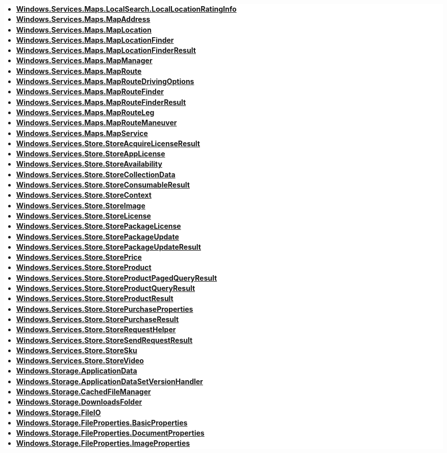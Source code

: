 * [**Windows.Services.Maps.LocalSearch.LocalLocationRatingInfo**](/uwp/api/Windows.Services.Maps.LocalSearch.LocalLocationRatingInfo)
* [**Windows.Services.Maps.MapAddress**](/uwp/api/Windows.Services.Maps.MapAddress)
* [**Windows.Services.Maps.MapLocation**](/uwp/api/Windows.Services.Maps.MapLocation)
* [**Windows.Services.Maps.MapLocationFinder**](/uwp/api/Windows.Services.Maps.MapLocationFinder)
* [**Windows.Services.Maps.MapLocationFinderResult**](/uwp/api/Windows.Services.Maps.MapLocationFinderResult)
* [**Windows.Services.Maps.MapManager**](/uwp/api/Windows.Services.Maps.MapManager)
* [**Windows.Services.Maps.MapRoute**](/uwp/api/Windows.Services.Maps.MapRoute)
* [**Windows.Services.Maps.MapRouteDrivingOptions**](/uwp/api/Windows.Services.Maps.MapRouteDrivingOptions)
* [**Windows.Services.Maps.MapRouteFinder**](/uwp/api/Windows.Services.Maps.MapRouteFinder)
* [**Windows.Services.Maps.MapRouteFinderResult**](/uwp/api/Windows.Services.Maps.MapRouteFinderResult)
* [**Windows.Services.Maps.MapRouteLeg**](/uwp/api/Windows.Services.Maps.MapRouteLeg)
* [**Windows.Services.Maps.MapRouteManeuver**](/uwp/api/Windows.Services.Maps.MapRouteManeuver)
* [**Windows.Services.Maps.MapService**](/uwp/api/Windows.Services.Maps.MapService)
* [**Windows.Services.Store.StoreAcquireLicenseResult**](/uwp/api/Windows.Services.Store.StoreAcquireLicenseResult)
* [**Windows.Services.Store.StoreAppLicense**](/uwp/api/Windows.Services.Store.StoreAppLicense)
* [**Windows.Services.Store.StoreAvailability**](/uwp/api/Windows.Services.Store.StoreAvailability)
* [**Windows.Services.Store.StoreCollectionData**](/uwp/api/Windows.Services.Store.StoreCollectionData)
* [**Windows.Services.Store.StoreConsumableResult**](/uwp/api/Windows.Services.Store.StoreConsumableResult)
* [**Windows.Services.Store.StoreContext**](/uwp/api/Windows.Services.Store.StoreContext)
* [**Windows.Services.Store.StoreImage**](/uwp/api/Windows.Services.Store.StoreImage)
* [**Windows.Services.Store.StoreLicense**](/uwp/api/Windows.Services.Store.StoreLicense)
* [**Windows.Services.Store.StorePackageLicense**](/uwp/api/Windows.Services.Store.StorePackageLicense)
* [**Windows.Services.Store.StorePackageUpdate**](/uwp/api/Windows.Services.Store.StorePackageUpdate)
* [**Windows.Services.Store.StorePackageUpdateResult**](/uwp/api/Windows.Services.Store.StorePackageUpdateResult)
* [**Windows.Services.Store.StorePrice**](/uwp/api/Windows.Services.Store.StorePrice)
* [**Windows.Services.Store.StoreProduct**](/uwp/api/Windows.Services.Store.StoreProduct)
* [**Windows.Services.Store.StoreProductPagedQueryResult**](/uwp/api/Windows.Services.Store.StoreProductPagedQueryResult)
* [**Windows.Services.Store.StoreProductQueryResult**](/uwp/api/Windows.Services.Store.StoreProductQueryResult)
* [**Windows.Services.Store.StoreProductResult**](/uwp/api/Windows.Services.Store.StoreProductResult)
* [**Windows.Services.Store.StorePurchaseProperties**](/uwp/api/Windows.Services.Store.StorePurchaseProperties)
* [**Windows.Services.Store.StorePurchaseResult**](/uwp/api/Windows.Services.Store.StorePurchaseResult)
* [**Windows.Services.Store.StoreRequestHelper**](/uwp/api/Windows.Services.Store.StoreRequestHelper)
* [**Windows.Services.Store.StoreSendRequestResult**](/uwp/api/Windows.Services.Store.StoreSendRequestResult)
* [**Windows.Services.Store.StoreSku**](/uwp/api/Windows.Services.Store.StoreSku)
* [**Windows.Services.Store.StoreVideo**](/uwp/api/Windows.Services.Store.StoreVideo)
* [**Windows.Storage.ApplicationData**](/uwp/api/windows.storage.applicationdata)
* [**Windows.Storage.ApplicationDataSetVersionHandler**](/uwp/api/windows.storage.applicationdatasetversionhandler)
* [**Windows.Storage.CachedFileManager**](/uwp/api/Windows.Storage.CachedFileManager)
* [**Windows.Storage.DownloadsFolder**](/uwp/api/Windows.Storage.DownloadsFolder)
* [**Windows.Storage.FileIO**](/uwp/api/Windows.Storage.FileIO)
* [**Windows.Storage.FileProperties.BasicProperties**](/uwp/api/Windows.Storage.FileProperties.BasicProperties)
* [**Windows.Storage.FileProperties.DocumentProperties**](/uwp/api/Windows.Storage.FileProperties.DocumentProperties)
* [**Windows.Storage.FileProperties.ImageProperties**](/uwp/api/Windows.Storage.FileProperties.ImageProperties)